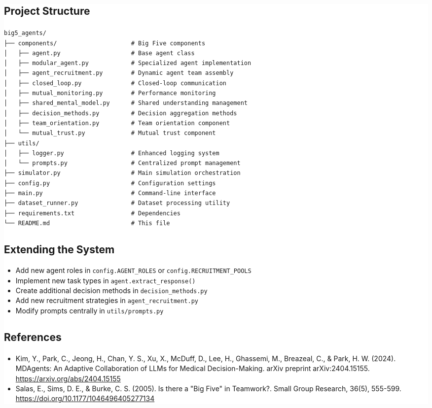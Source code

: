 ## Project Structure

```
big5_agents/
├── components/                     # Big Five components 
│   ├── agent.py                    # Base agent class
│   ├── modular_agent.py            # Specialized agent implementation
│   ├── agent_recruitment.py        # Dynamic agent team assembly
│   ├── closed_loop.py              # Closed-loop communication
│   ├── mutual_monitoring.py        # Performance monitoring
│   ├── shared_mental_model.py      # Shared understanding management
│   ├── decision_methods.py         # Decision aggregation methods
│   ├── team_orientation.py         # Team orientation component
│   └── mutual_trust.py             # Mutual trust component
├── utils/
│   ├── logger.py                   # Enhanced logging system
│   └── prompts.py                  # Centralized prompt management
├── simulator.py                    # Main simulation orchestration
├── config.py                       # Configuration settings
├── main.py                         # Command-line interface
├── dataset_runner.py               # Dataset processing utility
├── requirements.txt                # Dependencies
└── README.md                       # This file
```

## Extending the System

- Add new agent roles in `config.AGENT_ROLES` or `config.RECRUITMENT_POOLS`
- Implement new task types in `agent.extract_response()`
- Create additional decision methods in `decision_methods.py`
- Add new recruitment strategies in `agent_recruitment.py`
- Modify prompts centrally in `utils/prompts.py`


## References

- Kim, Y., Park, C., Jeong, H., Chan, Y. S., Xu, X., McDuff, D., Lee, H., Ghassemi, M., Breazeal, C., & Park, H. W. (2024). MDAgents: An Adaptive Collaboration of LLMs for Medical Decision-Making. arXiv preprint arXiv:2404.15155. https://arxiv.org/abs/2404.15155
- Salas, E., Sims, D. E., & Burke, C. S. (2005). Is there a "Big Five" in Teamwork?. Small Group Research, 36(5), 555-599. https://doi.org/10.1177/1046496405277134
